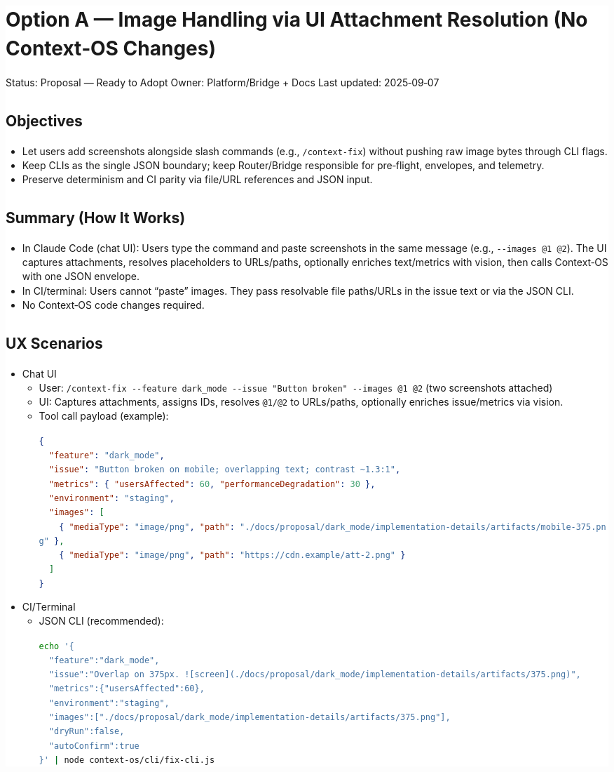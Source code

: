 # Option A — Image Handling via UI Attachment Resolution (No Context‑OS Changes)

Status: Proposal — Ready to Adopt
Owner: Platform/Bridge + Docs
Last updated: 2025‑09‑07

## Objectives
- Let users add screenshots alongside slash commands (e.g., `/context-fix`) without pushing raw image bytes through CLI flags.
- Keep CLIs as the single JSON boundary; keep Router/Bridge responsible for pre‑flight, envelopes, and telemetry.
- Preserve determinism and CI parity via file/URL references and JSON input.

## Summary (How It Works)
- In Claude Code (chat UI): Users type the command and paste screenshots in the same message (e.g., `--images @1 @2`). The UI captures attachments, resolves placeholders to URLs/paths, optionally enriches text/metrics with vision, then calls Context‑OS with one JSON envelope.
- In CI/terminal: Users cannot “paste” images. They pass resolvable file paths/URLs in the issue text or via the JSON CLI.
- No Context‑OS code changes required.

## UX Scenarios
- Chat UI
  - User: `/context-fix --feature dark_mode --issue "Button broken" --images @1 @2` (two screenshots attached)
  - UI: Captures attachments, assigns IDs, resolves `@1/@2` to URLs/paths, optionally enriches issue/metrics via vision.
  - Tool call payload (example):
    ```json
    {
      "feature": "dark_mode",
      "issue": "Button broken on mobile; overlapping text; contrast ~1.3:1",
      "metrics": { "usersAffected": 60, "performanceDegradation": 30 },
      "environment": "staging",
      "images": [
        { "mediaType": "image/png", "path": "./docs/proposal/dark_mode/implementation-details/artifacts/mobile-375.png" },
        { "mediaType": "image/png", "path": "https://cdn.example/att-2.png" }
      ]
    }
    ```
- CI/Terminal
  - JSON CLI (recommended):
    ```bash
    echo '{
      "feature":"dark_mode",
      "issue":"Overlap on 375px. ![screen](./docs/proposal/dark_mode/implementation-details/artifacts/375.png)",
      "metrics":{"usersAffected":60},
      "environment":"staging",
      "images":["./docs/proposal/dark_mode/implementation-details/artifacts/375.png"],
      "dryRun":false,
      "autoConfirm":true
    }' | node context-os/cli/fix-cli.js
    ```
